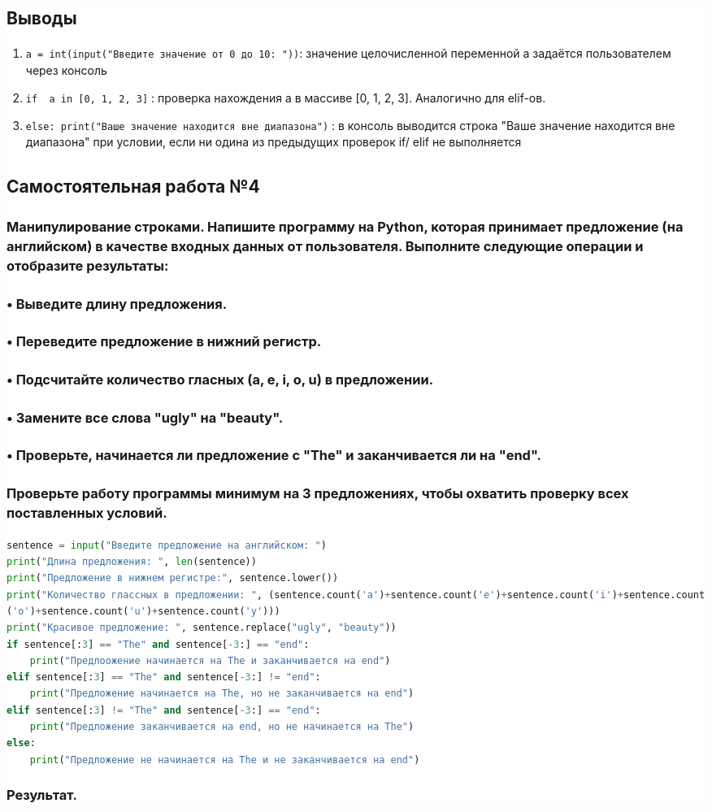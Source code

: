 ## Выводы

1. `a = int(input("Введите значение от 0 до 10: "))`: значение целочисленной переменной a задаётся пользователем через консоль

2. `if  a in [0, 1, 2, 3]` : проверка нахождения a в массиве [0, 1, 2, 3]. Аналогично для elif-ов.

3. `else:
    print("Ваше значение находится вне диапазона")` : в консоль выводится строка "Ваше значение находится вне диапазона" при условии, если ни одина из предыдущих проверок if/ elif не выполняется
  
## Самостоятельная работа №4
### Манипулирование строками. Напишите программу на Python, которая принимает предложение (на английском) в качестве входных данных от пользователя. Выполните следующие операции и отобразите результаты:
### •	Выведите длину предложения.
### •	Переведите предложение в нижний регистр.
### •	Подсчитайте количество гласных (a, e, i, o, u) в предложении.
### •	Замените все слова "ugly" на "beauty".
### •	Проверьте, начинается ли предложение с "The" и заканчивается ли на "end".
### Проверьте работу программы минимум на 3 предложениях, чтобы охватить проверку всех поставленных условий.

```python
sentence = input("Введите предложение на английском: ")
print("Длина предложения: ", len(sentence))
print("Предложение в нижнем регистре:", sentence.lower())
print("Количество глассных в предложении: ", (sentence.count('a')+sentence.count('e')+sentence.count('i')+sentence.count('o')+sentence.count('u')+sentence.count('y')))
print("Красивое предложение: ", sentence.replace("ugly", "beauty"))
if sentence[:3] == "The" and sentence[-3:] == "end":
    print("Предлоожение начинается на The и заканчивается на end")
elif sentence[:3] == "The" and sentence[-3:] != "end":
    print("Предложение начинается на The, но не заканчивается на end")
elif sentence[:3] != "The" and sentence[-3:] == "end":
    print("Предложение заканчивается на end, но не начинается на The")
else:
    print("Предложение не начинается на The и не заканчивается на end")
```
### Результат.